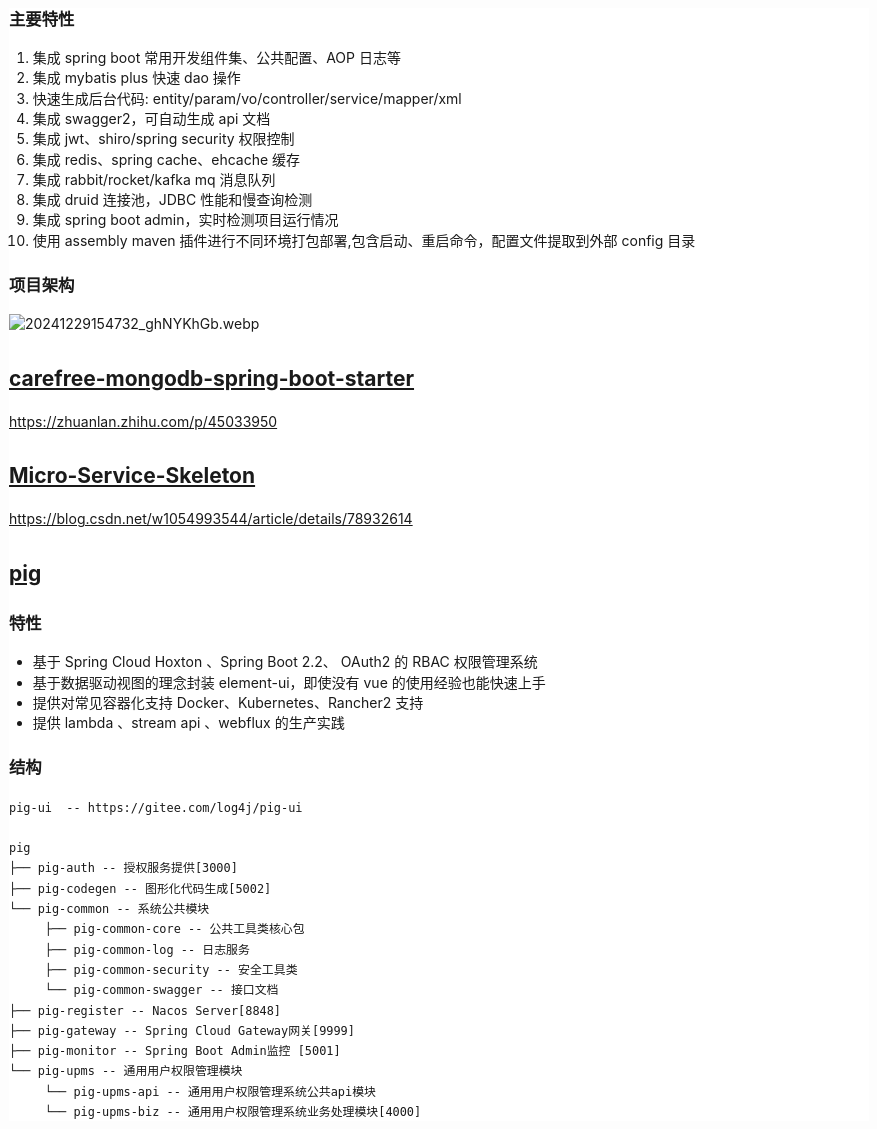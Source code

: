 ### 主要特性

1. 集成 spring boot 常用开发组件集、公共配置、AOP 日志等
2. 集成 mybatis plus 快速 dao 操作
3. 快速生成后台代码: entity/param/vo/controller/service/mapper/xml
4. 集成 swagger2，可自动生成 api 文档
5. 集成 jwt、shiro/spring security 权限控制
6. 集成 redis、spring cache、ehcache 缓存
7. 集成 rabbit/rocket/kafka mq 消息队列
8. 集成 druid 连接池，JDBC 性能和慢查询检测
9. 集成 spring boot admin，实时检测项目运行情况
10. 使用 assembly maven 插件进行不同环境打包部署,包含启动、重启命令，配置文件提取到外部 config 目录

### 项目架构

![20241229154732_ghNYKhGb.webp](20241229154732_ghNYKhGb.webp)

## [carefree-mongodb-spring-boot-starter](https://github.com/kweny/carefree-mongodb-spring-boot-starter)

<https://zhuanlan.zhihu.com/p/45033950>

## [Micro-Service-Skeleton](https://github.com/babylikebird/Micro-Service-Skeleton)

<https://blog.csdn.net/w1054993544/article/details/78932614>

## [pig](https://gitee.com/log4j/pig)

### 特性

- 基于 Spring Cloud Hoxton 、Spring Boot 2.2、 OAuth2 的 RBAC 权限管理系统
- 基于数据驱动视图的理念封装 element-ui，即使没有 vue 的使用经验也能快速上手
- 提供对常见容器化支持 Docker、Kubernetes、Rancher2 支持
- 提供 lambda 、stream api 、webflux 的生产实践

### 结构

```
pig-ui  -- https://gitee.com/log4j/pig-ui

pig
├── pig-auth -- 授权服务提供[3000]
├── pig-codegen -- 图形化代码生成[5002]
└── pig-common -- 系统公共模块
     ├── pig-common-core -- 公共工具类核心包
     ├── pig-common-log -- 日志服务
     ├── pig-common-security -- 安全工具类
     └── pig-common-swagger -- 接口文档
├── pig-register -- Nacos Server[8848]
├── pig-gateway -- Spring Cloud Gateway网关[9999]
├── pig-monitor -- Spring Boot Admin监控 [5001]
└── pig-upms -- 通用用户权限管理模块
     └── pig-upms-api -- 通用用户权限管理系统公共api模块
     └── pig-upms-biz -- 通用用户权限管理系统业务处理模块[4000]

```

